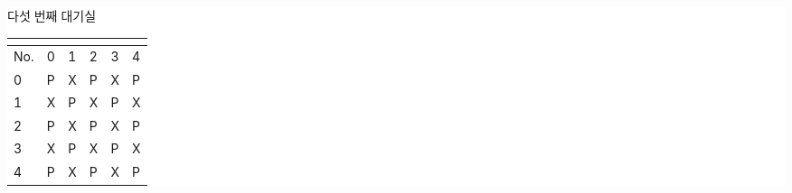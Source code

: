 </ul>

<p>다섯 번째 대기실</p>
<table class="table">
        <thead><tr>
<th></th>
<th></th>
<th></th>
<th></th>
<th></th>
<th></th>
</tr>
</thead>
        <tbody><tr>
<td>No.</td>
<td>0</td>
<td>1</td>
<td>2</td>
<td>3</td>
<td>4</td>
</tr>
<tr>
<td>0</td>
<td>P</td>
<td>X</td>
<td>P</td>
<td>X</td>
<td>P</td>
</tr>
<tr>
<td>1</td>
<td>X</td>
<td>P</td>
<td>X</td>
<td>P</td>
<td>X</td>
</tr>
<tr>
<td>2</td>
<td>P</td>
<td>X</td>
<td>P</td>
<td>X</td>
<td>P</td>
</tr>
<tr>
<td>3</td>
<td>X</td>
<td>P</td>
<td>X</td>
<td>P</td>
<td>X</td>
</tr>
<tr>
<td>4</td>
<td>P</td>
<td>X</td>
<td>P</td>
<td>X</td>
<td>P</td>
</tr>
</tbody>
      </table>
<ul>